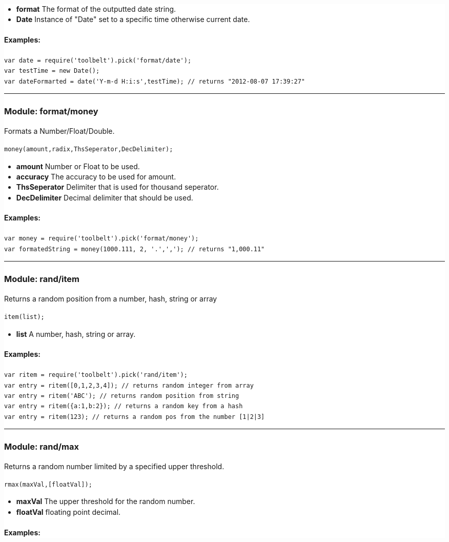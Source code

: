 * **format** The format of the outputted date string.
* **Date** Instance of "Date" set to a specific time otherwise current date.

#### Examples:

    var date = require('toolbelt').pick('format/date');
    var testTime = new Date();
    var dateFormarted = date('Y-m-d H:i:s',testTime); // returns "2012-08-07 17:39:27"

--------------------------------------------------------------

### Module: format/money

Formats a Number/Float/Double.

    money(amount,radix,ThsSeperator,DecDelimiter);

* **amount** Number or Float to be used.
* **accuracy** The accuracy to be used for amount.
* **ThsSeperator** Delimiter that is used for thousand seperator.
* **DecDelimiter** Decimal delimiter that should be used.

#### Examples:

    var money = require('toolbelt').pick('format/money');
    var formatedString = money(1000.111, 2, '.',','); // returns "1,000.11"

--------------------------------------------------------------

### Module: rand/item

Returns a random position from a number, hash, string or array

    item(list);

* **list** A number, hash, string or array.

#### Examples:

    var ritem = require('toolbelt').pick('rand/item');
    var entry = ritem([0,1,2,3,4]); // returns random integer from array
    var entry = ritem('ABC'); // returns random position from string
    var entry = ritem({a:1,b:2}); // returns a random key from a hash
    var entry = ritem(123); // returns a random pos from the number [1|2|3]

--------------------------------------------------------------

### Module: rand/max

Returns a random number limited by a specified upper threshold.

    rmax(maxVal,[floatVal]);

* **maxVal** The upper threshold for the random number.
* **floatVal** floating point decimal.

#### Examples:
